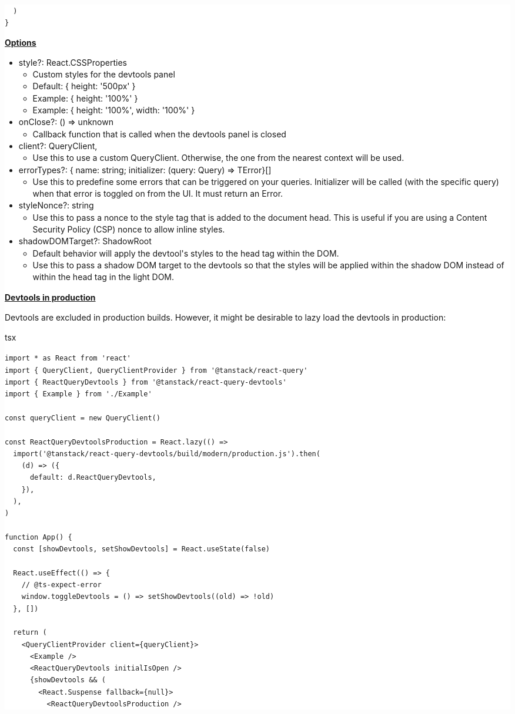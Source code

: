 ```
  )
}

```

[**Options**](https://tanstack.com/query/latest/docs/framework/react/devtools#options-1)

- style?: React.CSSProperties
  - Custom styles for the devtools panel
  - Default: { height: '500px' }
  - Example: { height: '100%' }
  - Example: { height: '100%', width: '100%' }
- onClose?: () => unknown
  - Callback function that is called when the devtools panel is closed
- client?: QueryClient,
  - Use this to use a custom QueryClient. Otherwise, the one from the nearest context will be used.
- errorTypes?: { name: string; initializer: (query: Query) => TError}\[\]
  - Use this to predefine some errors that can be triggered on your queries. Initializer will be called (with the specific query) when that error is toggled on from the UI. It must return an Error.
- styleNonce?: string
  - Use this to pass a nonce to the style tag that is added to the document head. This is useful if you are using a Content Security Policy (CSP) nonce to allow inline styles.
- shadowDOMTarget?: ShadowRoot
  - Default behavior will apply the devtool's styles to the head tag within the DOM.
  - Use this to pass a shadow DOM target to the devtools so that the styles will be applied within the shadow DOM instead of within the head tag in the light DOM.

[**Devtools in production**](https://tanstack.com/query/latest/docs/framework/react/devtools#devtools-in-production)

Devtools are excluded in production builds. However, it might be desirable to lazy load the devtools in production:

tsx

```
import * as React from 'react'
import { QueryClient, QueryClientProvider } from '@tanstack/react-query'
import { ReactQueryDevtools } from '@tanstack/react-query-devtools'
import { Example } from './Example'

const queryClient = new QueryClient()

const ReactQueryDevtoolsProduction = React.lazy(() =>
  import('@tanstack/react-query-devtools/build/modern/production.js').then(
    (d) => ({
      default: d.ReactQueryDevtools,
    }),
  ),
)

function App() {
  const [showDevtools, setShowDevtools] = React.useState(false)

  React.useEffect(() => {
    // @ts-expect-error
    window.toggleDevtools = () => setShowDevtools((old) => !old)
  }, [])

  return (
    <QueryClientProvider client={queryClient}>
      <Example />
      <ReactQueryDevtools initialIsOpen />
      {showDevtools && (
        <React.Suspense fallback={null}>
          <ReactQueryDevtoolsProduction />
```